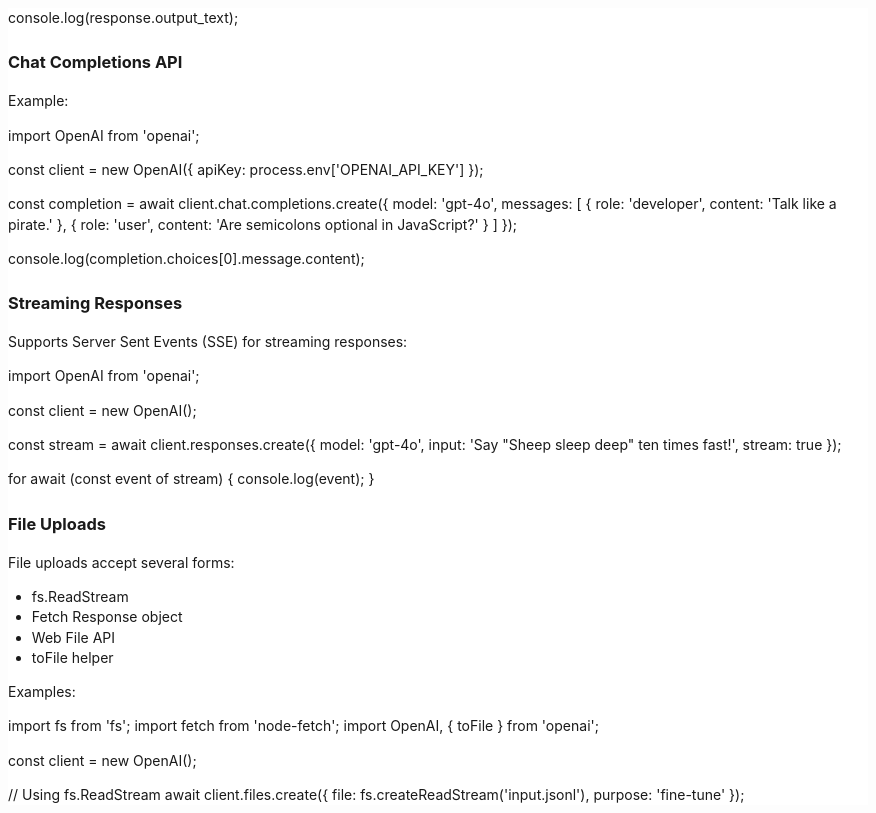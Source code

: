  console.log(response.output_text);

### Chat Completions API

Example:

  import OpenAI from 'openai';

  const client = new OpenAI({
    apiKey: process.env['OPENAI_API_KEY']
  });

  const completion = await client.chat.completions.create({
    model: 'gpt-4o',
    messages: [
      { role: 'developer', content: 'Talk like a pirate.' },
      { role: 'user', content: 'Are semicolons optional in JavaScript?' }
    ]
  });

  console.log(completion.choices[0].message.content);

### Streaming Responses

Supports Server Sent Events (SSE) for streaming responses:

  import OpenAI from 'openai';

  const client = new OpenAI();

  const stream = await client.responses.create({
    model: 'gpt-4o',
    input: 'Say "Sheep sleep deep" ten times fast!',
    stream: true
  });

  for await (const event of stream) {
    console.log(event);
  }

### File Uploads

File uploads accept several forms:

- fs.ReadStream
- Fetch Response object
- Web File API
- toFile helper

Examples:

  import fs from 'fs';
  import fetch from 'node-fetch';
  import OpenAI, { toFile } from 'openai';

  const client = new OpenAI();

  // Using fs.ReadStream
  await client.files.create({ file: fs.createReadStream('input.jsonl'), purpose: 'fine-tune' });
